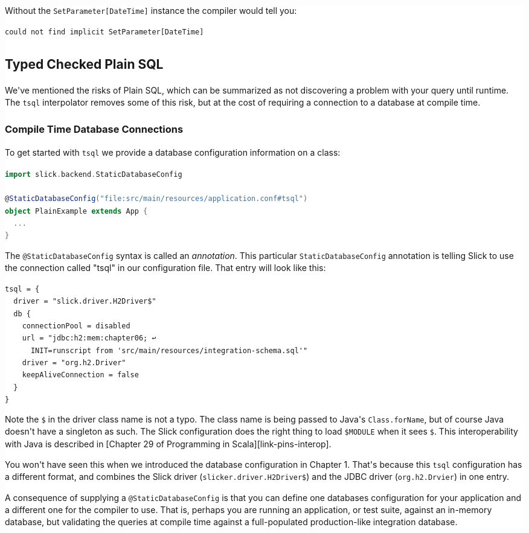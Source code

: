 Without the `SetParameter[DateTime]` instance the compiler would tell you:

```
could not find implicit SetParameter[DateTime]
```



## Typed Checked Plain SQL

We've mentioned the risks of Plain SQL, which can be summarized as not discovering a problem with your query until runtime.  The `tsql` interpolator removes some of this risk, but at the cost of requiring a connection to a database at compile time.


### Compile Time Database Connections

To get started with `tsql` we provide a database configuration information on a class:

```scala
import slick.backend.StaticDatabaseConfig

@StaticDatabaseConfig("file:src/main/resources/application.conf#tsql")
object PlainExample extends App {
  ...
}
```

The `@StaticDatabaseConfig` syntax is called an _annotation_. This particular `StaticDatabaseConfig` annotation is telling Slick to use the connection called "tsql" in our configuration file.  That entry will look like this:

```
tsql = {
  driver = "slick.driver.H2Driver$"
  db {
    connectionPool = disabled
    url = "jdbc:h2:mem:chapter06; ↩
      INIT=runscript from 'src/main/resources/integration-schema.sql'"
    driver = "org.h2.Driver"
    keepAliveConnection = false
  }
}
```

Note the `$` in the driver class name is not a typo. The class name is being passed to Java's `Class.forName`, but of course Java doesn't have a singleton as such. The Slick configuration does the right thing to load `$MODULE` when it sees `$`. This interoperability with Java is described in [Chapter 29 of Programming in Scala][link-pins-interop].

You won't have seen this when we introduced the database configuration in Chapter 1. That's because this `tsql` configuration has a different format, and combines the Slick driver (`slicker.driver.H2Driver$`) and the JDBC driver (`org.h2.Drvier`) in one entry.

A consequence of supplying a `@StaticDatabaseConfig` is that you can define one databases configuration for your application and a different one for the compiler to use. That is, perhaps you are running an application, or test suite, against an in-memory database, but validating the queries at compile time against a full-populated production-like integration database.
